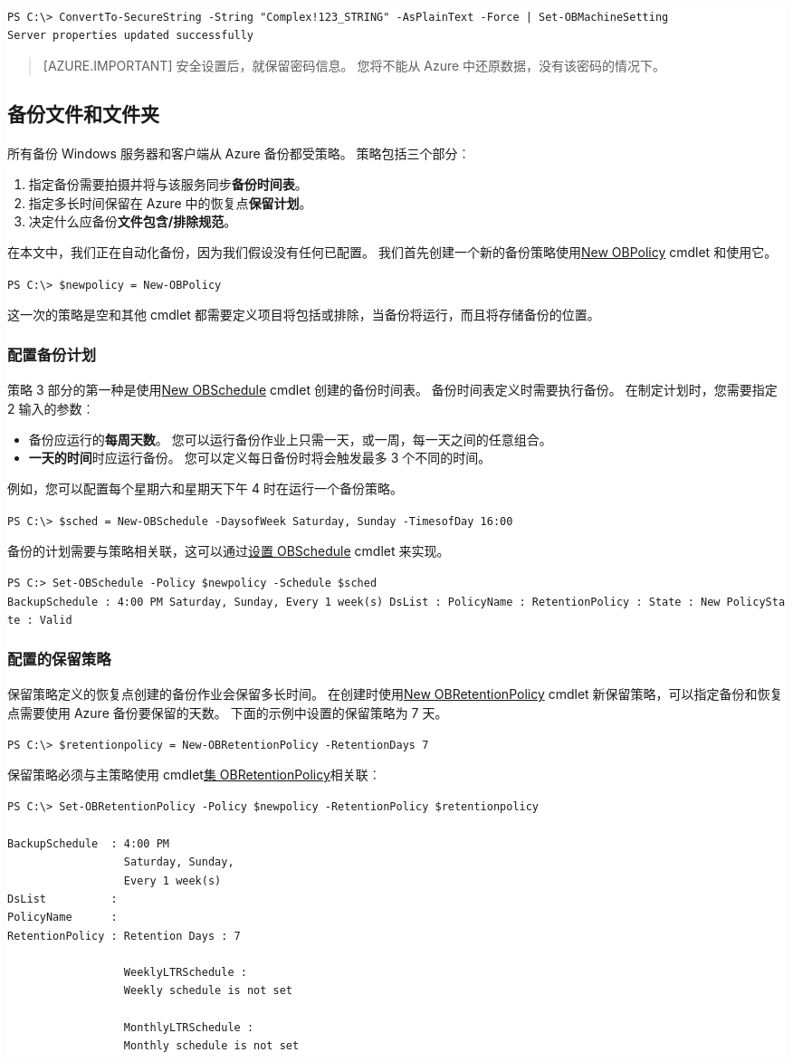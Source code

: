 ```
PS C:\> ConvertTo-SecureString -String "Complex!123_STRING" -AsPlainText -Force | Set-OBMachineSetting
Server properties updated successfully
```

> [AZURE.IMPORTANT] 安全设置后，就保留密码信息。 您将不能从 Azure 中还原数据，没有该密码的情况下。

## <a name="back-up-files-and-folders"></a>备份文件和文件夹
所有备份 Windows 服务器和客户端从 Azure 备份都受策略。 策略包括三个部分︰

1. 指定备份需要拍摄并将与该服务同步**备份时间表**。
2. 指定多长时间保留在 Azure 中的恢复点**保留计划**。
3. 决定什么应备份**文件包含/排除规范**。

在本文中，我们正在自动化备份，因为我们假设没有任何已配置。 我们首先创建一个新的备份策略使用[New OBPolicy](https://technet.microsoft.com/library/hh770416.aspx) cmdlet 和使用它。

```
PS C:\> $newpolicy = New-OBPolicy
```

这一次的策略是空和其他 cmdlet 都需要定义项目将包括或排除，当备份将运行，而且将存储备份的位置。

### <a name="configuring-the-backup-schedule"></a>配置备份计划
策略 3 部分的第一种是使用[New OBSchedule](https://technet.microsoft.com/library/hh770401) cmdlet 创建的备份时间表。 备份时间表定义时需要执行备份。 在制定计划时，您需要指定 2 输入的参数︰

- 备份应运行的**每周天数**。 您可以运行备份作业上只需一天，或一周，每一天之间的任意组合。
- **一天的时间**时应运行备份。 您可以定义每日备份时将会触发最多 3 个不同的时间。

例如，您可以配置每个星期六和星期天下午 4 时在运行一个备份策略。

```
PS C:\> $sched = New-OBSchedule -DaysofWeek Saturday, Sunday -TimesofDay 16:00
```

备份的计划需要与策略相关联，这可以通过[设置 OBSchedule](https://technet.microsoft.com/library/hh770407) cmdlet 来实现。

```
PS C:> Set-OBSchedule -Policy $newpolicy -Schedule $sched
BackupSchedule : 4:00 PM Saturday, Sunday, Every 1 week(s) DsList : PolicyName : RetentionPolicy : State : New PolicyState : Valid
```
### <a name="configuring-a-retention-policy"></a>配置的保留策略
保留策略定义的恢复点创建的备份作业会保留多长时间。 在创建时使用[New OBRetentionPolicy](https://technet.microsoft.com/library/hh770425) cmdlet 新保留策略，可以指定备份和恢复点需要使用 Azure 备份要保留的天数。 下面的示例中设置的保留策略为 7 天。

```
PS C:\> $retentionpolicy = New-OBRetentionPolicy -RetentionDays 7
```

保留策略必须与主策略使用 cmdlet[集 OBRetentionPolicy](https://technet.microsoft.com/library/hh770405)相关联︰

```
PS C:\> Set-OBRetentionPolicy -Policy $newpolicy -RetentionPolicy $retentionpolicy

BackupSchedule  : 4:00 PM
                  Saturday, Sunday,
                  Every 1 week(s)
DsList          :
PolicyName      :
RetentionPolicy : Retention Days : 7

                  WeeklyLTRSchedule :
                  Weekly schedule is not set

                  MonthlyLTRSchedule :
                  Monthly schedule is not set

```